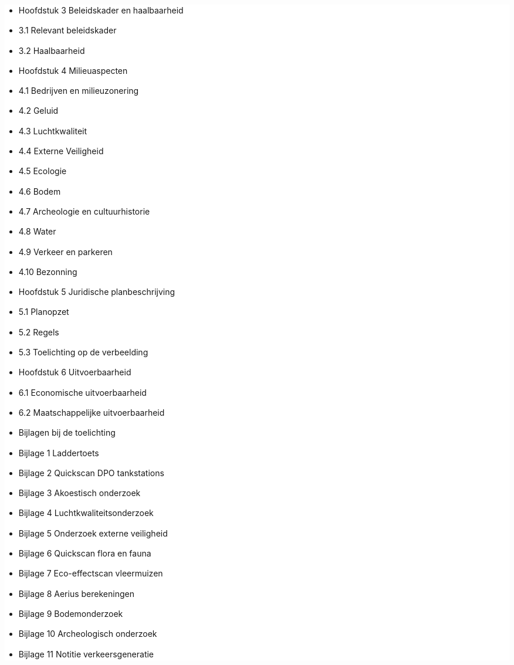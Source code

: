 * Hoofdstuk 3 Beleidskader en haalbaarheid

+ 3\.1 Relevant beleidskader

+ 3\.2 Haalbaarheid

* Hoofdstuk 4 Milieuaspecten

+ 4\.1 Bedrijven en milieuzonering

+ 4\.2 Geluid

+ 4\.3 Luchtkwaliteit

+ 4\.4 Externe Veiligheid

+ 4\.5 Ecologie

+ 4\.6 Bodem

+ 4\.7 Archeologie en cultuurhistorie

+ 4\.8 Water

+ 4\.9 Verkeer en parkeren

+ 4\.10 Bezonning

* Hoofdstuk 5 Juridische planbeschrijving

+ 5\.1 Planopzet

+ 5\.2 Regels

+ 5\.3 Toelichting op de verbeelding

* Hoofdstuk 6 Uitvoerbaarheid

+ 6\.1 Economische uitvoerbaarheid

+ 6\.2 Maatschappelijke uitvoerbaarheid

* Bijlagen bij de toelichting

+ Bijlage 1 Laddertoets

+ Bijlage 2 Quickscan DPO tankstations

+ Bijlage 3 Akoestisch onderzoek

+ Bijlage 4 Luchtkwaliteitsonderzoek

+ Bijlage 5 Onderzoek externe veiligheid

+ Bijlage 6 Quickscan flora en fauna

+ Bijlage 7 Eco\-effectscan vleermuizen

+ Bijlage 8 Aerius berekeningen

+ Bijlage 9 Bodemonderzoek

+ Bijlage 10 Archeologisch onderzoek

+ Bijlage 11 Notitie verkeersgeneratie
